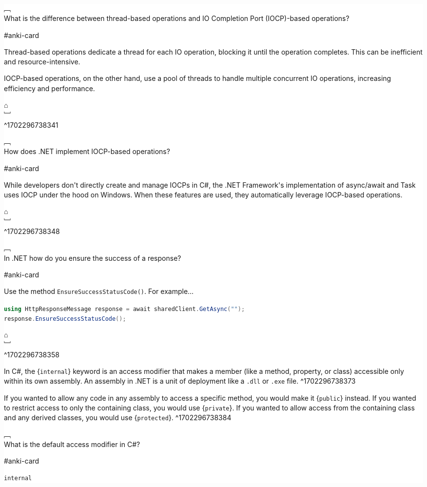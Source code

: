 ﹇<br>
What is the difference between thread-based operations and IO Completion Port (IOCP)-based operations?

#anki-card 

Thread-based operations dedicate a thread for each IO operation, blocking it until the operation completes. This can be inefficient and resource-intensive. 

IOCP-based operations, on the other hand, use a pool of threads to handle multiple concurrent IO operations, increasing efficiency and performance.

⌂
<br>﹈<br>^1702296738341

﹇<br>
How does .NET implement IOCP-based operations?

#anki-card 

While developers don't directly create and manage IOCPs in C#, the .NET Framework's implementation of async/await and Task uses IOCP under the hood on Windows. When these features are used, they automatically leverage IOCP-based operations.

⌂
<br>﹈<br>^1702296738348

﹇<br>
In .NET how do you ensure the success of a response?

#anki-card 

Use the method `EnsureSuccessStatusCode()`. For example…

```csharp
using HttpResponseMessage response = await sharedClient.GetAsync("");
response.EnsureSuccessStatusCode();
```

⌂
<br>﹈<br>^1702296738358

In C#, the {`internal`} keyword is an access modifier that makes a member (like a method, property, or class) accessible only within its own assembly. An assembly in .NET is a unit of deployment like a `.dll` or `.exe` file.
^1702296738373

If you wanted to allow any code in any assembly to access a specific method, you would make it {`public`} instead. If you wanted to restrict access to only the containing class, you would use {`private`}. If you wanted to allow access from the containing class and any derived classes, you would use {`protected`}.
^1702296738384

﹇<br>
What is the default access modifier in C#?

#anki-card 

`internal`
